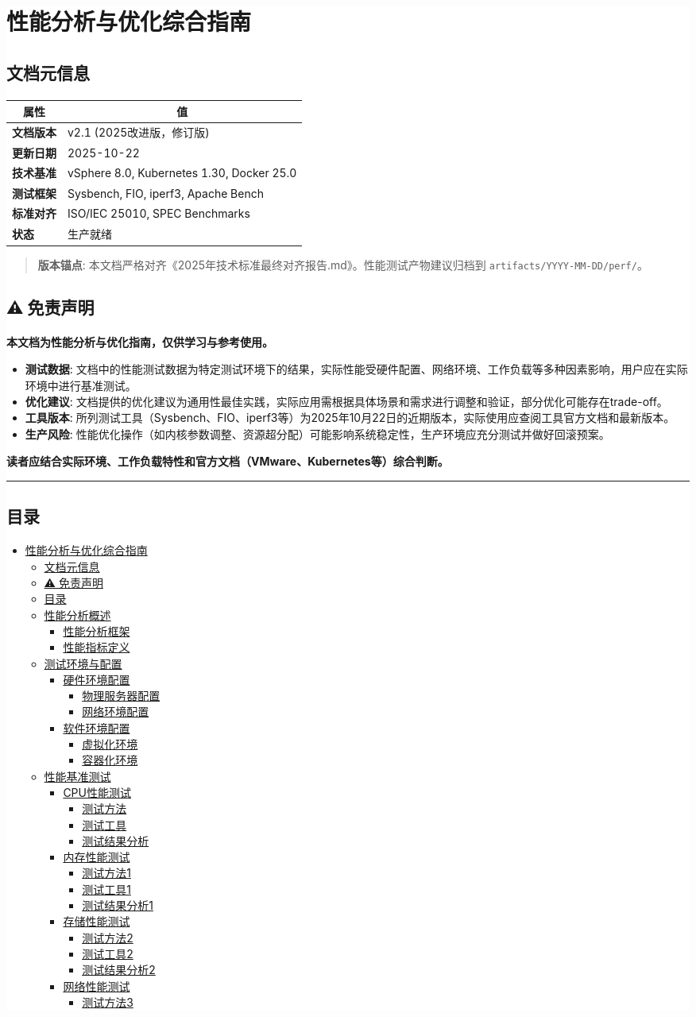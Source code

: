 # 性能分析与优化综合指南

## 文档元信息

| 属性 | 值 |
|------|-----|
| **文档版本** | v2.1 (2025改进版，修订版) |
| **更新日期** | 2025-10-22 |
| **技术基准** | vSphere 8.0, Kubernetes 1.30, Docker 25.0 |
| **测试框架** | Sysbench, FIO, iperf3, Apache Bench |
| **标准对齐** | ISO/IEC 25010, SPEC Benchmarks |
| **状态** | 生产就绪 |

> **版本锚点**: 本文档严格对齐《2025年技术标准最终对齐报告.md》。性能测试产物建议归档到 `artifacts/YYYY-MM-DD/perf/`。

## ⚠️ 免责声明

**本文档为性能分析与优化指南，仅供学习与参考使用。**

- **测试数据**: 文档中的性能测试数据为特定测试环境下的结果，实际性能受硬件配置、网络环境、工作负载等多种因素影响，用户应在实际环境中进行基准测试。
- **优化建议**: 文档提供的优化建议为通用性最佳实践，实际应用需根据具体场景和需求进行调整和验证，部分优化可能存在trade-off。
- **工具版本**: 所列测试工具（Sysbench、FIO、iperf3等）为2025年10月22日的近期版本，实际使用应查阅工具官方文档和最新版本。
- **生产风险**: 性能优化操作（如内核参数调整、资源超分配）可能影响系统稳定性，生产环境应充分测试并做好回滚预案。

**读者应结合实际环境、工作负载特性和官方文档（VMware、Kubernetes等）综合判断。**

---

## 目录

- [性能分析与优化综合指南](#性能分析与优化综合指南)
  - [文档元信息](#文档元信息)
  - [⚠️ 免责声明](#️-免责声明)
  - [目录](#目录)
  - [性能分析概述](#性能分析概述)
    - [性能分析框架](#性能分析框架)
    - [性能指标定义](#性能指标定义)
  - [测试环境与配置](#测试环境与配置)
    - [硬件环境配置](#硬件环境配置)
      - [物理服务器配置](#物理服务器配置)
      - [网络环境配置](#网络环境配置)
    - [软件环境配置](#软件环境配置)
      - [虚拟化环境](#虚拟化环境)
      - [容器化环境](#容器化环境)
  - [性能基准测试](#性能基准测试)
    - [CPU性能测试](#cpu性能测试)
      - [测试方法](#测试方法)
      - [测试工具](#测试工具)
      - [测试结果分析](#测试结果分析)
    - [内存性能测试](#内存性能测试)
      - [测试方法1](#测试方法1)
      - [测试工具1](#测试工具1)
      - [测试结果分析1](#测试结果分析1)
    - [存储性能测试](#存储性能测试)
      - [测试方法2](#测试方法2)
      - [测试工具2](#测试工具2)
      - [测试结果分析2](#测试结果分析2)
    - [网络性能测试](#网络性能测试)
      - [测试方法3](#测试方法3)